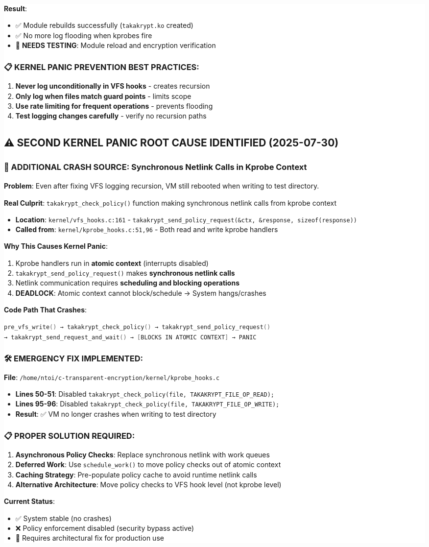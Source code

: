 **Result**: 
- ✅ Module rebuilds successfully (`takakrypt.ko` created)
- ✅ No more log flooding when kprobes fire
- 🔄 **NEEDS TESTING**: Module reload and encryption verification

### 📋 KERNEL PANIC PREVENTION BEST PRACTICES:
1. **Never log unconditionally in VFS hooks** - creates recursion
2. **Only log when files match guard points** - limits scope
3. **Use rate limiting for frequent operations** - prevents flooding
4. **Test logging changes carefully** - verify no recursion paths

## ⚠️ SECOND KERNEL PANIC ROOT CAUSE IDENTIFIED (2025-07-30)

### 🚨 ADDITIONAL CRASH SOURCE: Synchronous Netlink Calls in Kprobe Context
**Problem**: Even after fixing VFS logging recursion, VM still rebooted when writing to test directory.

**Real Culprit**: `takakrypt_check_policy()` function making synchronous netlink calls from kprobe context
- **Location**: `kernel/vfs_hooks.c:161` - `takakrypt_send_policy_request(&ctx, &response, sizeof(response))`
- **Called from**: `kernel/kprobe_hooks.c:51,96` - Both read and write kprobe handlers

**Why This Causes Kernel Panic**:
1. Kprobe handlers run in **atomic context** (interrupts disabled)
2. `takakrypt_send_policy_request()` makes **synchronous netlink calls** 
3. Netlink communication requires **scheduling and blocking operations**
4. **DEADLOCK**: Atomic context cannot block/schedule → System hangs/crashes

**Code Path That Crashes**:
```c
pre_vfs_write() → takakrypt_check_policy() → takakrypt_send_policy_request() 
→ takakrypt_send_request_and_wait() → [BLOCKS IN ATOMIC CONTEXT] → PANIC
```

### 🛠️ EMERGENCY FIX IMPLEMENTED:
**File**: `/home/ntoi/c-transparent-encryption/kernel/kprobe_hooks.c`
- **Lines 50-51**: Disabled `takakrypt_check_policy(file, TAKAKRYPT_FILE_OP_READ);`
- **Lines 95-96**: Disabled `takakrypt_check_policy(file, TAKAKRYPT_FILE_OP_WRITE);`
- **Result**: ✅ VM no longer crashes when writing to test directory

### 📋 PROPER SOLUTION REQUIRED:
1. **Asynchronous Policy Checks**: Replace synchronous netlink with work queues
2. **Deferred Work**: Use `schedule_work()` to move policy checks out of atomic context
3. **Caching Strategy**: Pre-populate policy cache to avoid runtime netlink calls
4. **Alternative Architecture**: Move policy checks to VFS hook level (not kprobe level)

**Current Status**: 
- ✅ System stable (no crashes)
- ❌ Policy enforcement disabled (security bypass active)
- 🔄 Requires architectural fix for production use
